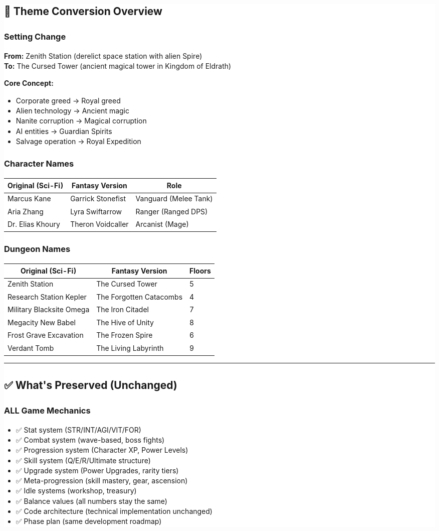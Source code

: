 
## 🎨 Theme Conversion Overview

### Setting Change

**From:** Zenith Station (derelict space station with alien Spire)  
**To:** The Cursed Tower (ancient magical tower in Kingdom of Eldrath)

**Core Concept:**
- Corporate greed → Royal greed
- Alien technology → Ancient magic
- Nanite corruption → Magical corruption
- AI entities → Guardian Spirits
- Salvage operation → Royal Expedition

### Character Names

| Original (Sci-Fi) | Fantasy Version | Role |
|------------------|----------------|------|
| Marcus Kane | Garrick Stonefist | Vanguard (Melee Tank) |
| Aria Zhang | Lyra Swiftarrow | Ranger (Ranged DPS) |
| Dr. Elias Khoury | Theron Voidcaller | Arcanist (Mage) |

### Dungeon Names

| Original (Sci-Fi) | Fantasy Version | Floors |
|------------------|----------------|--------|
| Zenith Station | The Cursed Tower | 5 |
| Research Station Kepler | The Forgotten Catacombs | 4 |
| Military Blacksite Omega | The Iron Citadel | 7 |
| Megacity New Babel | The Hive of Unity | 8 |
| Frost Grave Excavation | The Frozen Spire | 6 |
| Verdant Tomb | The Living Labyrinth | 9 |

---

## ✅ What's Preserved (Unchanged)

### ALL Game Mechanics

- ✅ Stat system (STR/INT/AGI/VIT/FOR)
- ✅ Combat system (wave-based, boss fights)
- ✅ Progression system (Character XP, Power Levels)
- ✅ Skill system (Q/E/R/Ultimate structure)
- ✅ Upgrade system (Power Upgrades, rarity tiers)
- ✅ Meta-progression (skill mastery, gear, ascension)
- ✅ Idle systems (workshop, treasury)
- ✅ Balance values (all numbers stay the same)
- ✅ Code architecture (technical implementation unchanged)
- ✅ Phase plan (same development roadmap)
